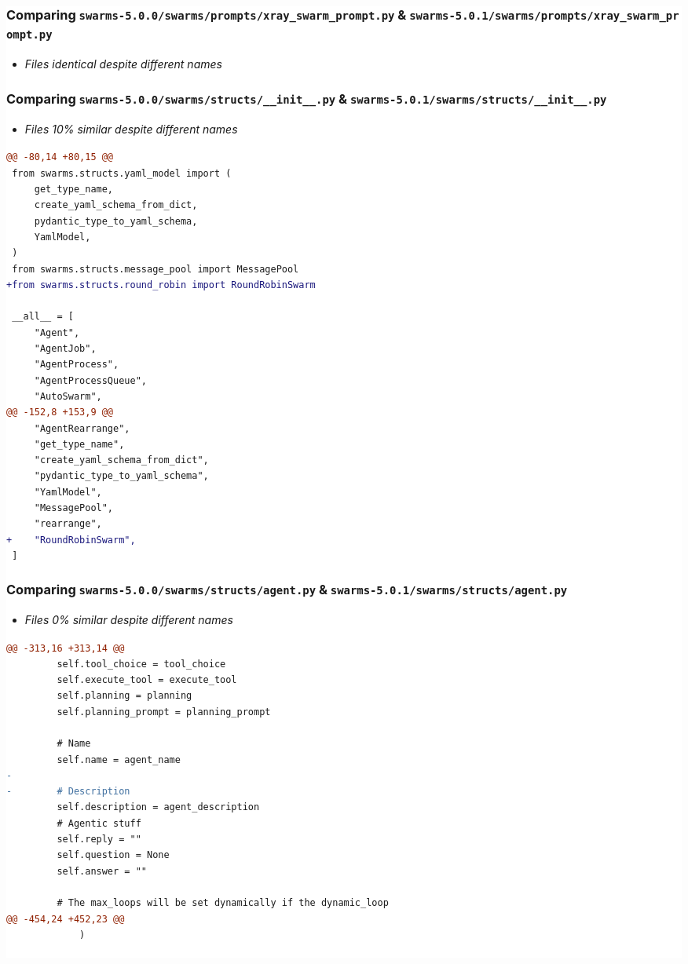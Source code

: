 ### Comparing `swarms-5.0.0/swarms/prompts/xray_swarm_prompt.py` & `swarms-5.0.1/swarms/prompts/xray_swarm_prompt.py`

 * *Files identical despite different names*

### Comparing `swarms-5.0.0/swarms/structs/__init__.py` & `swarms-5.0.1/swarms/structs/__init__.py`

 * *Files 10% similar despite different names*

```diff
@@ -80,14 +80,15 @@
 from swarms.structs.yaml_model import (
     get_type_name,
     create_yaml_schema_from_dict,
     pydantic_type_to_yaml_schema,
     YamlModel,
 )
 from swarms.structs.message_pool import MessagePool
+from swarms.structs.round_robin import RoundRobinSwarm
 
 __all__ = [
     "Agent",
     "AgentJob",
     "AgentProcess",
     "AgentProcessQueue",
     "AutoSwarm",
@@ -152,8 +153,9 @@
     "AgentRearrange",
     "get_type_name",
     "create_yaml_schema_from_dict",
     "pydantic_type_to_yaml_schema",
     "YamlModel",
     "MessagePool",
     "rearrange",
+    "RoundRobinSwarm",
 ]
```

### Comparing `swarms-5.0.0/swarms/structs/agent.py` & `swarms-5.0.1/swarms/structs/agent.py`

 * *Files 0% similar despite different names*

```diff
@@ -313,16 +313,14 @@
         self.tool_choice = tool_choice
         self.execute_tool = execute_tool
         self.planning = planning
         self.planning_prompt = planning_prompt
 
         # Name
         self.name = agent_name
-
-        # Description
         self.description = agent_description
         # Agentic stuff
         self.reply = ""
         self.question = None
         self.answer = ""
 
         # The max_loops will be set dynamically if the dynamic_loop
@@ -454,24 +452,23 @@
             )
 
```